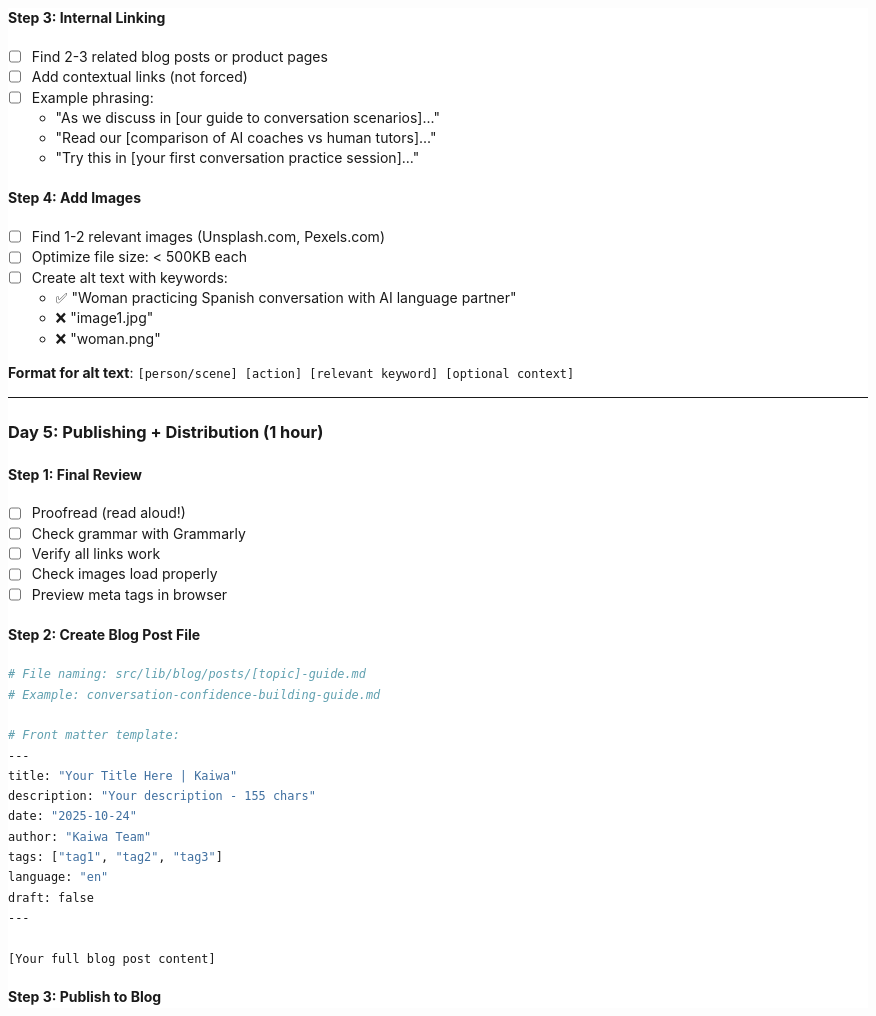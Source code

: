 #### Step 3: Internal Linking

- [ ] Find 2-3 related blog posts or product pages
- [ ] Add contextual links (not forced)
- [ ] Example phrasing:
  - "As we discuss in [our guide to conversation scenarios]..."
  - "Read our [comparison of AI coaches vs human tutors]..."
  - "Try this in [your first conversation practice session]..."

#### Step 4: Add Images

- [ ] Find 1-2 relevant images (Unsplash.com, Pexels.com)
- [ ] Optimize file size: &lt; 500KB each
- [ ] Create alt text with keywords:
  - ✅ "Woman practicing Spanish conversation with AI language partner"
  - ❌ "image1.jpg"
  - ❌ "woman.png"

**Format for alt text**:
`[person/scene] [action] [relevant keyword] [optional context]`

---

### Day 5: Publishing + Distribution (1 hour)

#### Step 1: Final Review

- [ ] Proofread (read aloud!)
- [ ] Check grammar with Grammarly
- [ ] Verify all links work
- [ ] Check images load properly
- [ ] Preview meta tags in browser

#### Step 2: Create Blog Post File

```bash
# File naming: src/lib/blog/posts/[topic]-guide.md
# Example: conversation-confidence-building-guide.md

# Front matter template:
---
title: "Your Title Here | Kaiwa"
description: "Your description - 155 chars"
date: "2025-10-24"
author: "Kaiwa Team"
tags: ["tag1", "tag2", "tag3"]
language: "en"
draft: false
---

[Your full blog post content]
```

#### Step 3: Publish to Blog
